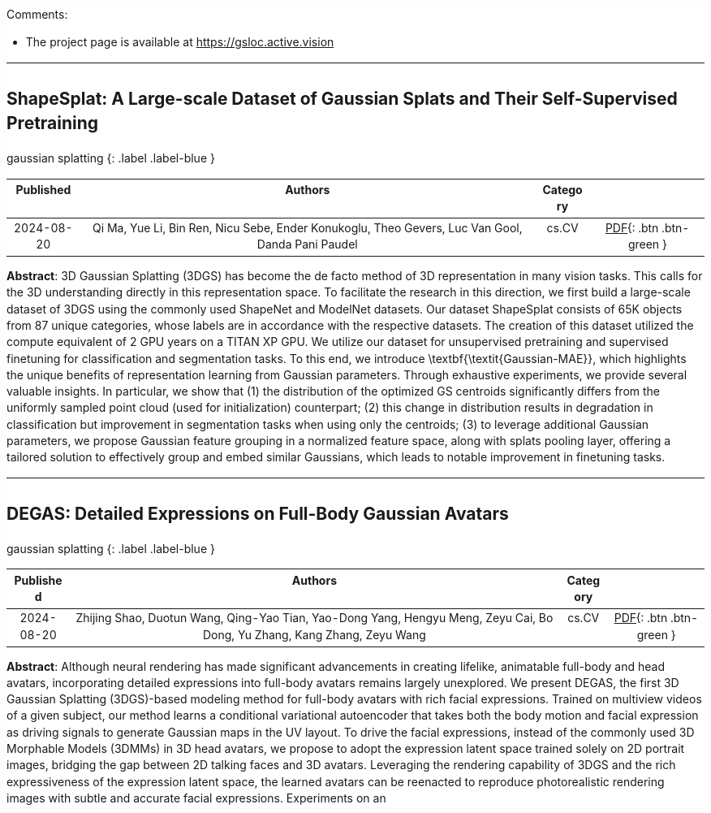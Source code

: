 Comments:
- The project page is available at https://gsloc.active.vision

---

## ShapeSplat: A Large-scale Dataset of Gaussian Splats and Their  Self-Supervised Pretraining

gaussian splatting
{: .label .label-blue }

| Published | Authors | Category | |
|:---:|:---:|:---:|:---:|
| 2024-08-20 | Qi Ma, Yue Li, Bin Ren, Nicu Sebe, Ender Konukoglu, Theo Gevers, Luc Van Gool, Danda Pani Paudel | cs.CV | [PDF](http://arxiv.org/pdf/2408.10906v1){: .btn .btn-green } |

**Abstract**: 3D Gaussian Splatting (3DGS) has become the de facto method of 3D
representation in many vision tasks. This calls for the 3D understanding
directly in this representation space. To facilitate the research in this
direction, we first build a large-scale dataset of 3DGS using the commonly used
ShapeNet and ModelNet datasets. Our dataset ShapeSplat consists of 65K objects
from 87 unique categories, whose labels are in accordance with the respective
datasets. The creation of this dataset utilized the compute equivalent of 2 GPU
years on a TITAN XP GPU.
  We utilize our dataset for unsupervised pretraining and supervised finetuning
for classification and segmentation tasks. To this end, we introduce
\textbf{\textit{Gaussian-MAE}}, which highlights the unique benefits of
representation learning from Gaussian parameters. Through exhaustive
experiments, we provide several valuable insights. In particular, we show that
(1) the distribution of the optimized GS centroids significantly differs from
the uniformly sampled point cloud (used for initialization) counterpart; (2)
this change in distribution results in degradation in classification but
improvement in segmentation tasks when using only the centroids; (3) to
leverage additional Gaussian parameters, we propose Gaussian feature grouping
in a normalized feature space, along with splats pooling layer, offering a
tailored solution to effectively group and embed similar Gaussians, which leads
to notable improvement in finetuning tasks.



---

## DEGAS: Detailed Expressions on Full-Body Gaussian Avatars

gaussian splatting
{: .label .label-blue }

| Published | Authors | Category | |
|:---:|:---:|:---:|:---:|
| 2024-08-20 | Zhijing Shao, Duotun Wang, Qing-Yao Tian, Yao-Dong Yang, Hengyu Meng, Zeyu Cai, Bo Dong, Yu Zhang, Kang Zhang, Zeyu Wang | cs.CV | [PDF](http://arxiv.org/pdf/2408.10588v1){: .btn .btn-green } |

**Abstract**: Although neural rendering has made significant advancements in creating
lifelike, animatable full-body and head avatars, incorporating detailed
expressions into full-body avatars remains largely unexplored. We present
DEGAS, the first 3D Gaussian Splatting (3DGS)-based modeling method for
full-body avatars with rich facial expressions. Trained on multiview videos of
a given subject, our method learns a conditional variational autoencoder that
takes both the body motion and facial expression as driving signals to generate
Gaussian maps in the UV layout. To drive the facial expressions, instead of the
commonly used 3D Morphable Models (3DMMs) in 3D head avatars, we propose to
adopt the expression latent space trained solely on 2D portrait images,
bridging the gap between 2D talking faces and 3D avatars. Leveraging the
rendering capability of 3DGS and the rich expressiveness of the expression
latent space, the learned avatars can be reenacted to reproduce photorealistic
rendering images with subtle and accurate facial expressions. Experiments on an